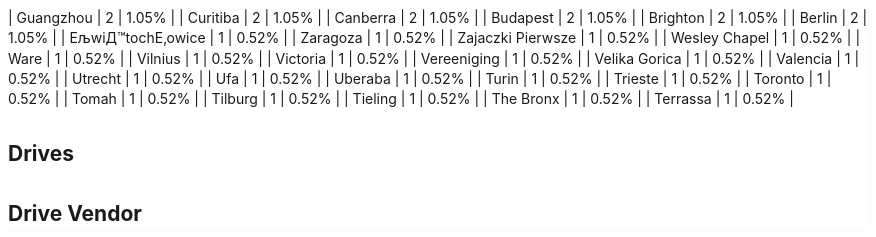 | Guangzhou                 | 2         | 1.05%   |
| Curitiba                  | 2         | 1.05%   |
| Canberra                  | 2         | 1.05%   |
| Budapest                  | 2         | 1.05%   |
| Brighton                  | 2         | 1.05%   |
| Berlin                    | 2         | 1.05%   |
| ЕљwiД™tochЕ‚owice | 1         | 0.52%   |
| Zaragoza                  | 1         | 0.52%   |
| Zajaczki Pierwsze         | 1         | 0.52%   |
| Wesley Chapel             | 1         | 0.52%   |
| Ware                      | 1         | 0.52%   |
| Vilnius                   | 1         | 0.52%   |
| Victoria                  | 1         | 0.52%   |
| Vereeniging               | 1         | 0.52%   |
| Velika Gorica             | 1         | 0.52%   |
| Valencia                  | 1         | 0.52%   |
| Utrecht                   | 1         | 0.52%   |
| Ufa                       | 1         | 0.52%   |
| Uberaba                   | 1         | 0.52%   |
| Turin                     | 1         | 0.52%   |
| Trieste                   | 1         | 0.52%   |
| Toronto                   | 1         | 0.52%   |
| Tomah                     | 1         | 0.52%   |
| Tilburg                   | 1         | 0.52%   |
| Tieling                   | 1         | 0.52%   |
| The Bronx                 | 1         | 0.52%   |
| Terrassa                  | 1         | 0.52%   |

Drives
------

Drive Vendor
------------
